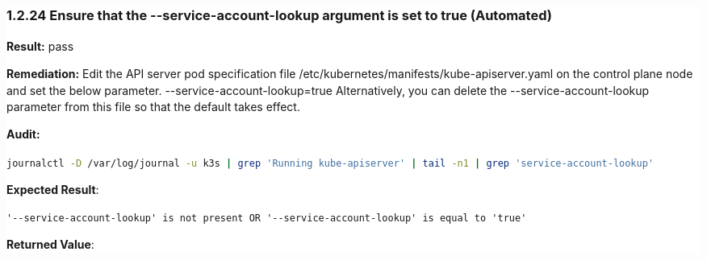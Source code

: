 ### 1.2.24 Ensure that the --service-account-lookup argument is set to true (Automated)


**Result:** pass

**Remediation:**
Edit the API server pod specification file /etc/kubernetes/manifests/kube-apiserver.yaml
on the control plane node and set the below parameter.
--service-account-lookup=true
Alternatively, you can delete the --service-account-lookup parameter from this file so
that the default takes effect.

**Audit:**

```bash
journalctl -D /var/log/journal -u k3s | grep 'Running kube-apiserver' | tail -n1 | grep 'service-account-lookup'
```

**Expected Result**:

```console
'--service-account-lookup' is not present OR '--service-account-lookup' is equal to 'true'
```

**Returned Value**:

```console
